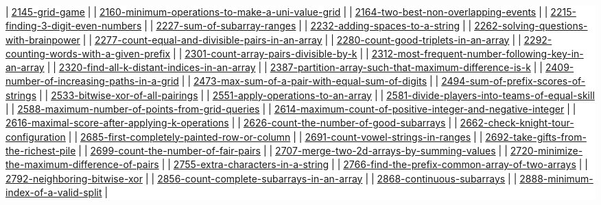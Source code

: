 | [2145-grid-game](https://github.com/GHANGHASASHWANI/LEETCODE/tree/master/2145-grid-game) |
| [2160-minimum-operations-to-make-a-uni-value-grid](https://github.com/GHANGHASASHWANI/LEETCODE/tree/master/2160-minimum-operations-to-make-a-uni-value-grid) |
| [2164-two-best-non-overlapping-events](https://github.com/GHANGHASASHWANI/LEETCODE/tree/master/2164-two-best-non-overlapping-events) |
| [2215-finding-3-digit-even-numbers](https://github.com/GHANGHASASHWANI/LEETCODE/tree/master/2215-finding-3-digit-even-numbers) |
| [2227-sum-of-subarray-ranges](https://github.com/GHANGHASASHWANI/LEETCODE/tree/master/2227-sum-of-subarray-ranges) |
| [2232-adding-spaces-to-a-string](https://github.com/GHANGHASASHWANI/LEETCODE/tree/master/2232-adding-spaces-to-a-string) |
| [2262-solving-questions-with-brainpower](https://github.com/GHANGHASASHWANI/LEETCODE/tree/master/2262-solving-questions-with-brainpower) |
| [2277-count-equal-and-divisible-pairs-in-an-array](https://github.com/GHANGHASASHWANI/LEETCODE/tree/master/2277-count-equal-and-divisible-pairs-in-an-array) |
| [2280-count-good-triplets-in-an-array](https://github.com/GHANGHASASHWANI/LEETCODE/tree/master/2280-count-good-triplets-in-an-array) |
| [2292-counting-words-with-a-given-prefix](https://github.com/GHANGHASASHWANI/LEETCODE/tree/master/2292-counting-words-with-a-given-prefix) |
| [2301-count-array-pairs-divisible-by-k](https://github.com/GHANGHASASHWANI/LEETCODE/tree/master/2301-count-array-pairs-divisible-by-k) |
| [2312-most-frequent-number-following-key-in-an-array](https://github.com/GHANGHASASHWANI/LEETCODE/tree/master/2312-most-frequent-number-following-key-in-an-array) |
| [2320-find-all-k-distant-indices-in-an-array](https://github.com/GHANGHASASHWANI/LEETCODE/tree/master/2320-find-all-k-distant-indices-in-an-array) |
| [2387-partition-array-such-that-maximum-difference-is-k](https://github.com/GHANGHASASHWANI/LEETCODE/tree/master/2387-partition-array-such-that-maximum-difference-is-k) |
| [2409-number-of-increasing-paths-in-a-grid](https://github.com/GHANGHASASHWANI/LEETCODE/tree/master/2409-number-of-increasing-paths-in-a-grid) |
| [2473-max-sum-of-a-pair-with-equal-sum-of-digits](https://github.com/GHANGHASASHWANI/LEETCODE/tree/master/2473-max-sum-of-a-pair-with-equal-sum-of-digits) |
| [2494-sum-of-prefix-scores-of-strings](https://github.com/GHANGHASASHWANI/LEETCODE/tree/master/2494-sum-of-prefix-scores-of-strings) |
| [2533-bitwise-xor-of-all-pairings](https://github.com/GHANGHASASHWANI/LEETCODE/tree/master/2533-bitwise-xor-of-all-pairings) |
| [2551-apply-operations-to-an-array](https://github.com/GHANGHASASHWANI/LEETCODE/tree/master/2551-apply-operations-to-an-array) |
| [2581-divide-players-into-teams-of-equal-skill](https://github.com/GHANGHASASHWANI/LEETCODE/tree/master/2581-divide-players-into-teams-of-equal-skill) |
| [2588-maximum-number-of-points-from-grid-queries](https://github.com/GHANGHASASHWANI/LEETCODE/tree/master/2588-maximum-number-of-points-from-grid-queries) |
| [2614-maximum-count-of-positive-integer-and-negative-integer](https://github.com/GHANGHASASHWANI/LEETCODE/tree/master/2614-maximum-count-of-positive-integer-and-negative-integer) |
| [2616-maximal-score-after-applying-k-operations](https://github.com/GHANGHASASHWANI/LEETCODE/tree/master/2616-maximal-score-after-applying-k-operations) |
| [2626-count-the-number-of-good-subarrays](https://github.com/GHANGHASASHWANI/LEETCODE/tree/master/2626-count-the-number-of-good-subarrays) |
| [2662-check-knight-tour-configuration](https://github.com/GHANGHASASHWANI/LEETCODE/tree/master/2662-check-knight-tour-configuration) |
| [2685-first-completely-painted-row-or-column](https://github.com/GHANGHASASHWANI/LEETCODE/tree/master/2685-first-completely-painted-row-or-column) |
| [2691-count-vowel-strings-in-ranges](https://github.com/GHANGHASASHWANI/LEETCODE/tree/master/2691-count-vowel-strings-in-ranges) |
| [2692-take-gifts-from-the-richest-pile](https://github.com/GHANGHASASHWANI/LEETCODE/tree/master/2692-take-gifts-from-the-richest-pile) |
| [2699-count-the-number-of-fair-pairs](https://github.com/GHANGHASASHWANI/LEETCODE/tree/master/2699-count-the-number-of-fair-pairs) |
| [2707-merge-two-2d-arrays-by-summing-values](https://github.com/GHANGHASASHWANI/LEETCODE/tree/master/2707-merge-two-2d-arrays-by-summing-values) |
| [2720-minimize-the-maximum-difference-of-pairs](https://github.com/GHANGHASASHWANI/LEETCODE/tree/master/2720-minimize-the-maximum-difference-of-pairs) |
| [2755-extra-characters-in-a-string](https://github.com/GHANGHASASHWANI/LEETCODE/tree/master/2755-extra-characters-in-a-string) |
| [2766-find-the-prefix-common-array-of-two-arrays](https://github.com/GHANGHASASHWANI/LEETCODE/tree/master/2766-find-the-prefix-common-array-of-two-arrays) |
| [2792-neighboring-bitwise-xor](https://github.com/GHANGHASASHWANI/LEETCODE/tree/master/2792-neighboring-bitwise-xor) |
| [2856-count-complete-subarrays-in-an-array](https://github.com/GHANGHASASHWANI/LEETCODE/tree/master/2856-count-complete-subarrays-in-an-array) |
| [2868-continuous-subarrays](https://github.com/GHANGHASASHWANI/LEETCODE/tree/master/2868-continuous-subarrays) |
| [2888-minimum-index-of-a-valid-split](https://github.com/GHANGHASASHWANI/LEETCODE/tree/master/2888-minimum-index-of-a-valid-split) |